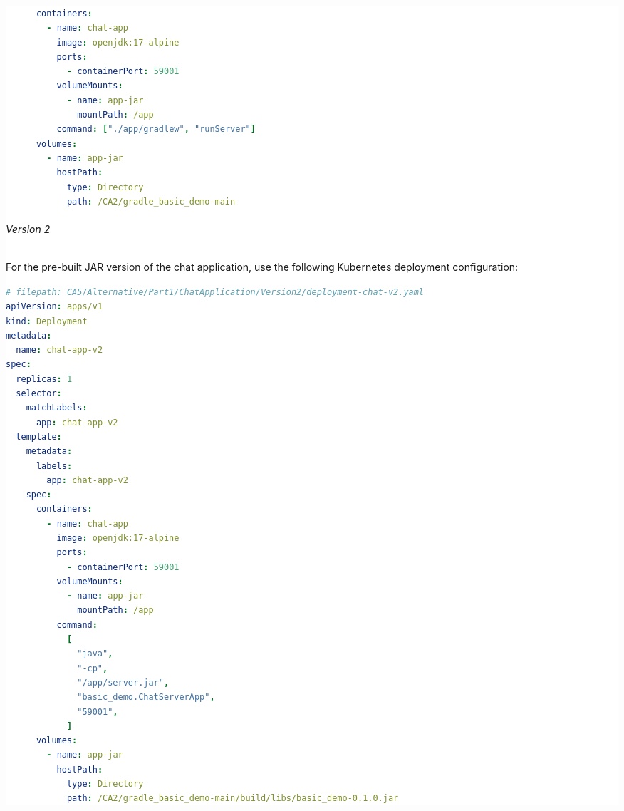 ```yaml
      containers:
        - name: chat-app
          image: openjdk:17-alpine
          ports:
            - containerPort: 59001
          volumeMounts:
            - name: app-jar
              mountPath: /app
          command: ["./app/gradlew", "runServer"]
      volumes:
        - name: app-jar
          hostPath:
            type: Directory
            path: /CA2/gradle_basic_demo-main
```

###### Version 2

For the pre-built JAR version of the chat application, use the following Kubernetes deployment configuration:

```yaml
# filepath: CA5/Alternative/Part1/ChatApplication/Version2/deployment-chat-v2.yaml
apiVersion: apps/v1
kind: Deployment
metadata:
  name: chat-app-v2
spec:
  replicas: 1
  selector:
    matchLabels:
      app: chat-app-v2
  template:
    metadata:
      labels:
        app: chat-app-v2
    spec:
      containers:
        - name: chat-app
          image: openjdk:17-alpine
          ports:
            - containerPort: 59001
          volumeMounts:
            - name: app-jar
              mountPath: /app
          command:
            [
              "java",
              "-cp",
              "/app/server.jar",
              "basic_demo.ChatServerApp",
              "59001",
            ]
      volumes:
        - name: app-jar
          hostPath:
            type: Directory
            path: /CA2/gradle_basic_demo-main/build/libs/basic_demo-0.1.0.jar
```
